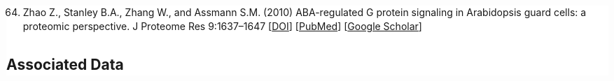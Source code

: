 64. Zhao Z., Stanley B.A., Zhang W., and Assmann S.M. (2010) ABA-regulated G protein signaling in Arabidopsis guard cells: a proteomic perspective. J Proteome Res 9:1637–1647 [[DOI](https://doi.org/10.1021/pr901011h)] [[PubMed](https://pubmed.ncbi.nlm.nih.gov/20166762/)] [[Google Scholar](https://scholar.google.com/scholar_lookup?journal=J%20Proteome%20Res&title=ABA-regulated%20G%20protein%20signaling%20in%20Arabidopsis%20guard%20cells:%20a%20proteomic%20perspective&author=Z.%20Zhao&author=B.A.%20Stanley&author=W.%20Zhang&author=S.M.%20Assmann&volume=9&publication_year=2010&pages=1637-1647&pmid=20166762&doi=10.1021/pr901011h&)]

## Associated Data

